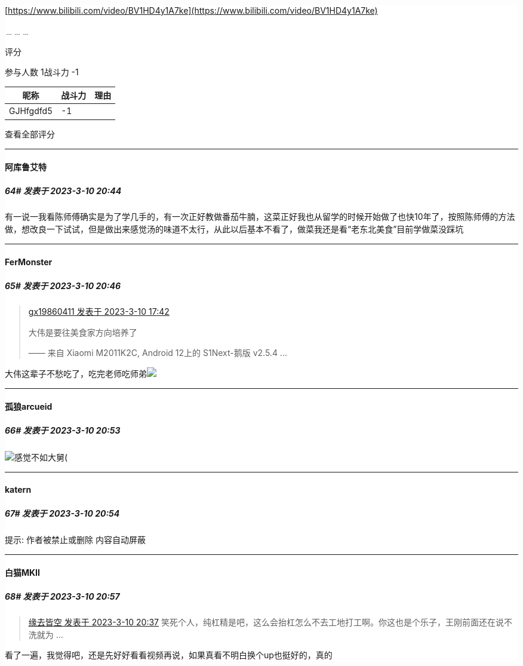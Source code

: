 [https://www.bilibili.com/video/BV1HD4y1A7ke](https://www.bilibili.com/video/BV1HD4y1A7ke)

﹍﹍﹍

评分

 参与人数 1战斗力 -1

|昵称|战斗力|理由|
|----|---|---|
| GJHfgdfd5|-1||

查看全部评分

*****

####  阿库鲁艾特  
##### 64#       发表于 2023-3-10 20:44

有一说一我看陈师傅确实是为了学几手的，有一次正好教做番茄牛腩，这菜正好我也从留学的时候开始做了也快10年了，按照陈师傅的方法做，想改良一下试试，但是做出来感觉汤的味道不太行，从此以后基本不看了，做菜我还是看“老东北美食”目前学做菜没踩坑

*****

####  FerMonster  
##### 65#       发表于 2023-3-10 20:46

<blockquote><a href="httphttps://bbs.saraba1st.com/2b/forum.php?mod=redirect&amp;goto=findpost&amp;pid=60037811&amp;ptid=2123488" target="_blank">gx19860411 发表于 2023-3-10 17:42</a>

大伟是要往美食家方向培养了

—— 来自 Xiaomi M2011K2C, Android 12上的 S1Next-鹅版 v2.5.4 ...</blockquote>
大伟这辈子不愁吃了，吃完老师吃师弟<img src="https://static.saraba1st.com/image/smiley/face2017/037.png" referrerpolicy="no-referrer">

*****

####  孤狼arcueid  
##### 66#       发表于 2023-3-10 20:53

<img src="https://static.saraba1st.com/image/smiley/face2017/037.png" referrerpolicy="no-referrer">感觉不如大舅(

*****

####  katern  
##### 67#       发表于 2023-3-10 20:54

提示: 作者被禁止或删除 内容自动屏蔽

*****

####  白猫MKII  
##### 68#       发表于 2023-3-10 20:57

<blockquote><a href="httphttps://bbs.saraba1st.com/2b/forum.php?mod=redirect&amp;goto=findpost&amp;pid=60039991&amp;ptid=2123488" target="_blank">缘去皆空 发表于 2023-3-10 20:37</a>
笑死个人，纯杠精是吧，这么会抬杠怎么不去工地打工啊。你这也是个乐子，王刚前面还在说不洗就为 ...</blockquote>
看了一遍，我觉得吧，还是先好好看看视频再说，如果真看不明白换个up也挺好的，真的
